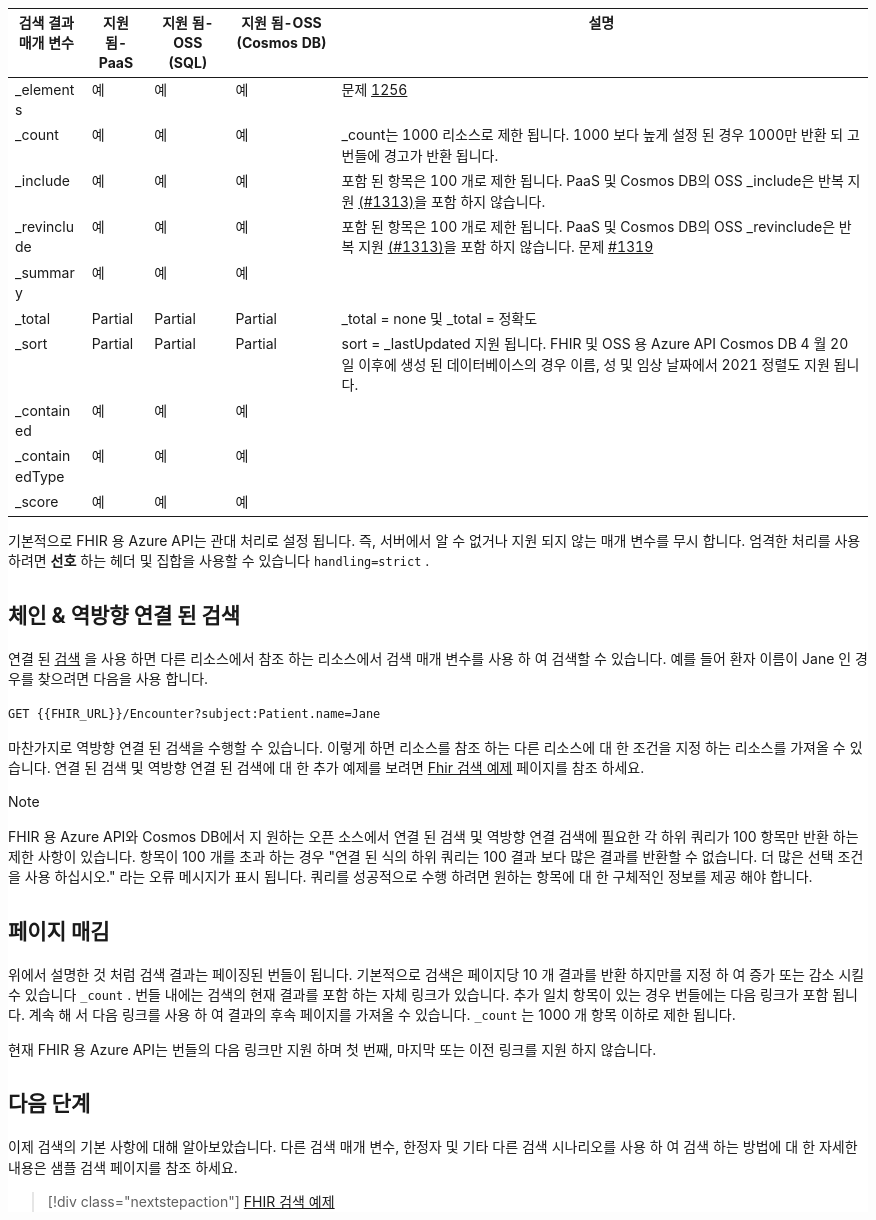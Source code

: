 | **검색 결과 매개 변수**  | **지원 됨-PaaS** | **지원 됨-OSS (SQL)** | **지원 됨-OSS (Cosmos DB)** | **설명**                 |
| ----------------------------  | -------------------- | ------------------------- | ------------------------------- | -----------------------------|
| _elements                     | 예                  | 예                       | 예                             |  문제 [1256](https://github.com/microsoft/fhir-server/issues/1256)                              |
| _count                        | 예                  | 예                       | 예                             | _count는 1000 리소스로 제한 됩니다. 1000 보다 높게 설정 된 경우 1000만 반환 되 고 번들에 경고가 반환 됩니다.                               |
| _include                      | 예                  | 예                       | 예                             | 포함 된 항목은 100 개로 제한 됩니다. PaaS 및 Cosmos DB의 OSS _include은 반복 지원 [(#1313)](https://github.com/microsoft/fhir-server/issues/1313)을 포함 하지 않습니다.                               |
| _revinclude                   | 예                  | 예                       | 예                             |  포함 된 항목은 100 개로 제한 됩니다. PaaS 및 Cosmos DB의 OSS _revinclude은 반복 지원 [(#1313)](https://github.com/microsoft/fhir-server/issues/1313)을 포함 하지 않습니다.  문제 [#1319](https://github.com/microsoft/fhir-server/issues/1319)                            |
| _summary                      | 예             | 예                   | 예                        |                               |
| _total                        | Partial              | Partial                   | Partial                         | _total = none 및 _total = 정확도                               |
| _sort                         | Partial              | Partial                   | Partial                         | sort = _lastUpdated 지원 됩니다. FHIR 및 OSS 용 Azure API Cosmos DB 4 월 20 일 이후에 생성 된 데이터베이스의 경우 이름, 성 및 임상 날짜에서 2021 정렬도 지원 됩니다.                               |
| _contained                    | 예                   | 예                        | 예                              |                                |
| _containedType                | 예                   | 예                        | 예                              |                                |
| _score                        | 예                   | 예                        | 예                              |                                |

기본적으로 FHIR 용 Azure API는 관대 처리로 설정 됩니다. 즉, 서버에서 알 수 없거나 지원 되지 않는 매개 변수를 무시 합니다. 엄격한 처리를 사용 하려면 **선호** 하는 헤더 및 집합을 사용할 수 있습니다 `handling=strict` .

 ## <a name="chained--reverse-chained-searching"></a>체인 & 역방향 연결 된 검색

연결 된 [검색](https://www.hl7.org/fhir/search.html#chaining) 을 사용 하면 다른 리소스에서 참조 하는 리소스에서 검색 매개 변수를 사용 하 여 검색할 수 있습니다. 예를 들어 환자 이름이 Jane 인 경우를 찾으려면 다음을 사용 합니다.

`GET {{FHIR_URL}}/Encounter?subject:Patient.name=Jane`

마찬가지로 역방향 연결 된 검색을 수행할 수 있습니다. 이렇게 하면 리소스를 참조 하는 다른 리소스에 대 한 조건을 지정 하는 리소스를 가져올 수 있습니다. 연결 된 검색 및 역방향 연결 된 검색에 대 한 추가 예제를 보려면 [Fhir 검색 예제](search-samples.md) 페이지를 참조 하세요. 

> [!NOTE]
> FHIR 용 Azure API와 Cosmos DB에서 지 원하는 오픈 소스에서 연결 된 검색 및 역방향 연결 검색에 필요한 각 하위 쿼리가 100 항목만 반환 하는 제한 사항이 있습니다. 항목이 100 개를 초과 하는 경우 "연결 된 식의 하위 쿼리는 100 결과 보다 많은 결과를 반환할 수 없습니다. 더 많은 선택 조건을 사용 하십시오." 라는 오류 메시지가 표시 됩니다. 쿼리를 성공적으로 수행 하려면 원하는 항목에 대 한 구체적인 정보를 제공 해야 합니다.

## <a name="pagination"></a>페이지 매김

위에서 설명한 것 처럼 검색 결과는 페이징된 번들이 됩니다. 기본적으로 검색은 페이지당 10 개 결과를 반환 하지만를 지정 하 여 증가 또는 감소 시킬 수 있습니다 `_count` . 번들 내에는 검색의 현재 결과를 포함 하는 자체 링크가 있습니다. 추가 일치 항목이 있는 경우 번들에는 다음 링크가 포함 됩니다. 계속 해 서 다음 링크를 사용 하 여 결과의 후속 페이지를 가져올 수 있습니다. `_count` 는 1000 개 항목 이하로 제한 됩니다. 

현재 FHIR 용 Azure API는 번들의 다음 링크만 지원 하며 첫 번째, 마지막 또는 이전 링크를 지원 하지 않습니다.

## <a name="next-steps"></a>다음 단계

이제 검색의 기본 사항에 대해 알아보았습니다. 다른 검색 매개 변수, 한정자 및 기타 다른 검색 시나리오를 사용 하 여 검색 하는 방법에 대 한 자세한 내용은 샘플 검색 페이지를 참조 하세요.

>[!div class="nextstepaction"]
>[FHIR 검색 예제](search-samples.md)
